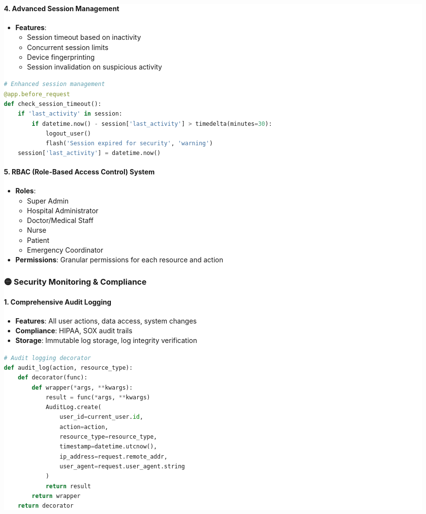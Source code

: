 #### 4. Advanced Session Management

- **Features**:
  - Session timeout based on inactivity
  - Concurrent session limits
  - Device fingerprinting
  - Session invalidation on suspicious activity

```python
# Enhanced session management
@app.before_request
def check_session_timeout():
    if 'last_activity' in session:
        if datetime.now() - session['last_activity'] > timedelta(minutes=30):
            logout_user()
            flash('Session expired for security', 'warning')
    session['last_activity'] = datetime.now()
```

#### 5. RBAC (Role-Based Access Control) System

- **Roles**:
  - Super Admin
  - Hospital Administrator
  - Doctor/Medical Staff
  - Nurse
  - Patient
  - Emergency Coordinator
- **Permissions**: Granular permissions for each resource and action

### 🟡 Security Monitoring & Compliance

#### 1. Comprehensive Audit Logging

- **Features**: All user actions, data access, system changes
- **Compliance**: HIPAA, SOX audit trails
- **Storage**: Immutable log storage, log integrity verification

```python
# Audit logging decorator
def audit_log(action, resource_type):
    def decorator(func):
        def wrapper(*args, **kwargs):
            result = func(*args, **kwargs)
            AuditLog.create(
                user_id=current_user.id,
                action=action,
                resource_type=resource_type,
                timestamp=datetime.utcnow(),
                ip_address=request.remote_addr,
                user_agent=request.user_agent.string
            )
            return result
        return wrapper
    return decorator
```
